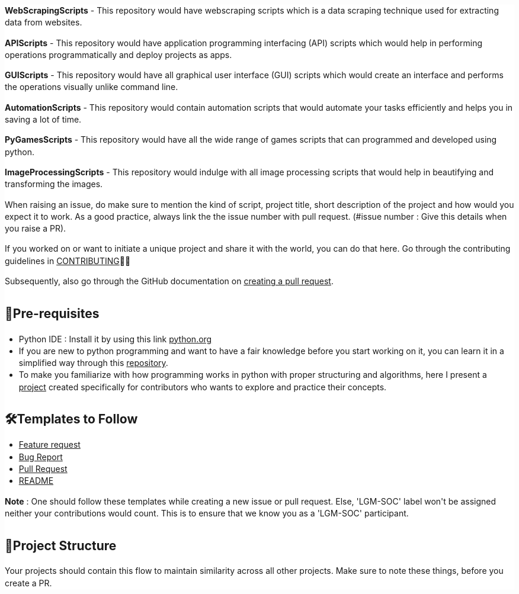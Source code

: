 **WebScrapingScripts** - This repository would have webscraping scripts which is a data scraping technique used for extracting data from websites.

**APIScripts** - This repository would have application programming interfacing (API) scripts which would help in performing operations programmatically and deploy projects as apps.

**GUIScripts** - This repository would have all graphical user interface (GUI) scripts which would create an interface and performs the operations visually unlike command line.

**AutomationScripts** - This repository would contain automation scripts that would automate your tasks efficiently and helps you in saving a lot of time.

**PyGamesScripts** - This repository would have all the wide range of games scripts that can programmed and developed using python.
 
**ImageProcessingScripts** - This repository would indulge with all image processing scripts that would help in beautifying and transforming the images.

When raising an issue, do make sure to mention the kind of script, project title, short description of the project and how would you expect it to work. As a good practice, always link the the issue number with pull request. (#issue number : Give this details when you raise a PR).

If you worked on or want to initiate a unique project and share it with the world, you can do that here. Go through the contributing guidelines in [CONTRIBUTING](https://github.com/prathimacode-hub/Awesome_Python_Scripts/blob/main/CONTRIBUTING_GUIDELINES.md)👩‍💻

Subsequently, also go through the GitHub documentation on [creating a pull request](https://help.github.com/en/github/collaborating-with-issues-and-pull-requests/creating-a-pull-request).


<h2>🌱Pre-requisites</h2>

- Python IDE : Install it by using this link [python.org](https://www.python.org/downloads/)
- If you are new to python programming and want to have a fair knowledge before you start working on it, you can learn it in a simplified way through this [repository](https://github.com/prathimacode-hub/Learn-Python-For-Beginners).
- To make you familiarize with how programming works in python with proper structuring and algorithms, here I present a [project](https://github.com/prathimacode-hub/PyAlgo-Tree) created specifically for contributors who wants to explore and practice their concepts.

<h2>🛠Templates to Follow</h2>

- [Feature request](https://github.com/prathimacode-hub/Awesome_Python_Scripts/blob/main/.github/issue_template/feature_request.md)
- [Bug Report](https://github.com/prathimacode-hub/Awesome_Python_Scripts/blob/main/.github/issue_template/bug_report.md)
- [Pull Request](https://github.com/prathimacode-hub/Awesome_Python_Scripts/blob/main/.github/pullrequest_template.md)
- [README](https://github.com/prathimacode-hub/Awesome_Python_Scripts/blob/main/.github/readme_template.md)

**Note** : One should follow these templates while creating a new issue or pull request. Else, 'LGM-SOC' label won't be assigned neither your contributions would count.
This is to ensure that we know you as a 'LGM-SOC' participant.


<h2>📝Project Structure</h2>

Your projects should contain this flow to maintain similarity across all other projects. Make sure to note these things, before you create a PR.
